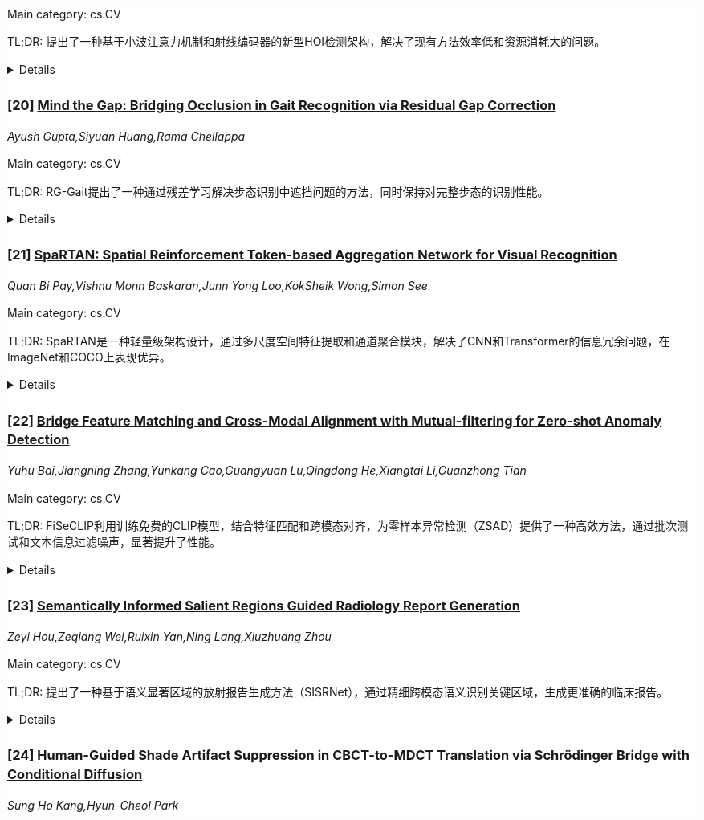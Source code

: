 Main category: cs.CV

TL;DR: 提出了一种基于小波注意力机制和射线编码器的新型HOI检测架构，解决了现有方法效率低和资源消耗大的问题。


<details><summary>Details</summary></details>


### [20] [Mind the Gap: Bridging Occlusion in Gait Recognition via Residual Gap Correction](https://arxiv.org/abs/2507.10978)
*Ayush Gupta,Siyuan Huang,Rama Chellappa*

Main category: cs.CV

TL;DR: RG-Gait提出了一种通过残差学习解决步态识别中遮挡问题的方法，同时保持对完整步态的识别性能。


<details><summary>Details</summary></details>


### [21] [SpaRTAN: Spatial Reinforcement Token-based Aggregation Network for Visual Recognition](https://arxiv.org/abs/2507.10999)
*Quan Bi Pay,Vishnu Monn Baskaran,Junn Yong Loo,KokSheik Wong,Simon See*

Main category: cs.CV

TL;DR: SpaRTAN是一种轻量级架构设计，通过多尺度空间特征提取和通道聚合模块，解决了CNN和Transformer的信息冗余问题，在ImageNet和COCO上表现优异。


<details><summary>Details</summary></details>


### [22] [Bridge Feature Matching and Cross-Modal Alignment with Mutual-filtering for Zero-shot Anomaly Detection](https://arxiv.org/abs/2507.11003)
*Yuhu Bai,Jiangning Zhang,Yunkang Cao,Guangyuan Lu,Qingdong He,Xiangtai Li,Guanzhong Tian*

Main category: cs.CV

TL;DR: FiSeCLIP利用训练免费的CLIP模型，结合特征匹配和跨模态对齐，为零样本异常检测（ZSAD）提供了一种高效方法，通过批次测试和文本信息过滤噪声，显著提升了性能。


<details><summary>Details</summary></details>


### [23] [Semantically Informed Salient Regions Guided Radiology Report Generation](https://arxiv.org/abs/2507.11015)
*Zeyi Hou,Zeqiang Wei,Ruixin Yan,Ning Lang,Xiuzhuang Zhou*

Main category: cs.CV

TL;DR: 提出了一种基于语义显著区域的放射报告生成方法（SISRNet），通过精细跨模态语义识别关键区域，生成更准确的临床报告。


<details><summary>Details</summary></details>


### [24] [Human-Guided Shade Artifact Suppression in CBCT-to-MDCT Translation via Schrödinger Bridge with Conditional Diffusion](https://arxiv.org/abs/2507.11025)
*Sung Ho Kang,Hyun-Cheol Park*
